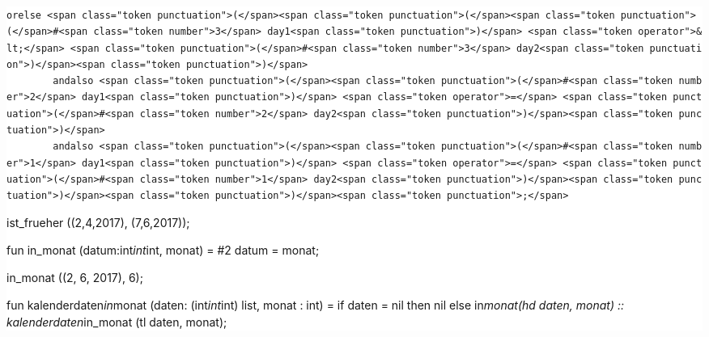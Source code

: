     orelse <span class="token punctuation">(</span><span class="token punctuation">(</span><span class="token punctuation">(</span>#<span class="token number">3</span> day1<span class="token punctuation">)</span> <span class="token operator">&lt;</span> <span class="token punctuation">(</span>#<span class="token number">3</span> day2<span class="token punctuation">)</span><span class="token punctuation">)</span>
            andalso <span class="token punctuation">(</span><span class="token punctuation">(</span>#<span class="token number">2</span> day1<span class="token punctuation">)</span> <span class="token operator">=</span> <span class="token punctuation">(</span>#<span class="token number">2</span> day2<span class="token punctuation">)</span><span class="token punctuation">)</span>
            andalso <span class="token punctuation">(</span><span class="token punctuation">(</span>#<span class="token number">1</span> day1<span class="token punctuation">)</span> <span class="token operator">=</span> <span class="token punctuation">(</span>#<span class="token number">1</span> day2<span class="token punctuation">)</span><span class="token punctuation">)</span><span class="token punctuation">)</span><span class="token punctuation">;</span>

ist<span class="token punctuation">_</span>frueher <span class="token punctuation">(</span><span class="token punctuation">(</span><span class="token number">2</span><span class="token punctuation">,</span><span class="token number">4</span><span class="token punctuation">,</span><span class="token number">2017</span><span class="token punctuation">)</span><span class="token punctuation">,</span> <span class="token punctuation">(</span><span class="token number">7</span><span class="token punctuation">,</span><span class="token number">6</span><span class="token punctuation">,</span><span class="token number">2017</span><span class="token punctuation">)</span><span class="token punctuation">)</span><span class="token punctuation">;</span>

<span class="token keyword">fun</span> in<span class="token punctuation">_</span>monat <span class="token punctuation">(</span>datum<span class="token punctuation">:</span>int<span class="token operator">*</span>int<span class="token operator">*</span>int<span class="token punctuation">,</span> monat<span class="token punctuation">)</span> <span class="token operator">=</span> #<span class="token number">2</span> datum <span class="token operator">=</span> monat<span class="token punctuation">;</span>

in<span class="token punctuation">_</span>monat <span class="token punctuation">(</span><span class="token punctuation">(</span><span class="token number">2</span><span class="token punctuation">,</span> <span class="token number">6</span><span class="token punctuation">,</span> <span class="token number">2017</span><span class="token punctuation">)</span><span class="token punctuation">,</span> <span class="token number">6</span><span class="token punctuation">)</span><span class="token punctuation">;</span>

<span class="token keyword">fun</span> kalenderdaten<span class="token punctuation">_</span>in<span class="token punctuation">_</span>monat <span class="token punctuation">(</span>daten<span class="token punctuation">:</span> <span class="token punctuation">(</span>int<span class="token operator">*</span>int<span class="token operator">*</span>int<span class="token punctuation">)</span> list<span class="token punctuation">,</span> monat <span class="token punctuation">:</span> int<span class="token punctuation">)</span> <span class="token operator">=</span> 
  <span class="token keyword">if</span> daten <span class="token operator">=</span> nil
  <span class="token keyword">then</span> nil
  <span class="token keyword">else</span> in<span class="token punctuation">_</span>monat<span class="token punctuation">(</span>hd daten<span class="token punctuation">,</span> monat<span class="token punctuation">)</span> <span class="token punctuation">:</span><span class="token punctuation">:</span> kalenderdaten<span class="token punctuation">_</span>in<span class="token punctuation">_</span>monat <span class="token punctuation">(</span>tl daten<span class="token punctuation">,</span> monat<span class="token punctuation">)</span><span class="token punctuation">;</span>
